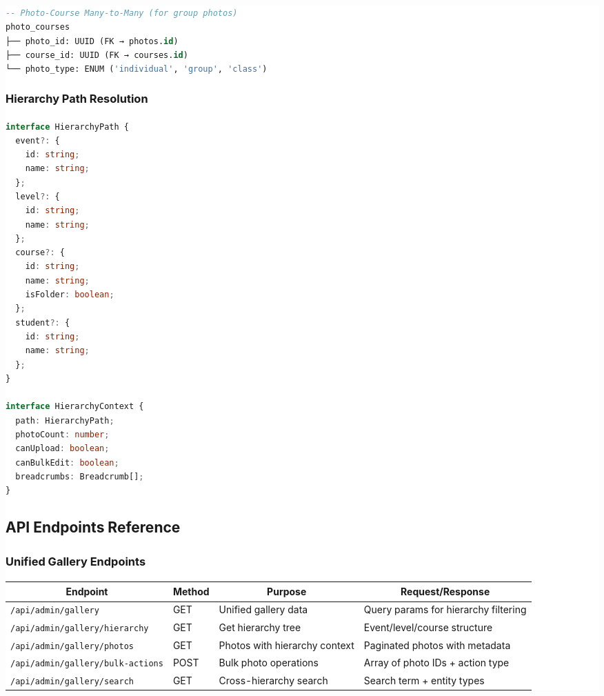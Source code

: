 ```sql
-- Photo-Course Many-to-Many (for group photos)
photo_courses
├── photo_id: UUID (FK → photos.id)
├── course_id: UUID (FK → courses.id)
└── photo_type: ENUM ('individual', 'group', 'class')
```

### Hierarchy Path Resolution

```typescript
interface HierarchyPath {
  event?: {
    id: string;
    name: string;
  };
  level?: {
    id: string;
    name: string;
  };
  course?: {
    id: string;
    name: string;
    isFolder: boolean;
  };
  student?: {
    id: string;
    name: string;
  };
}

interface HierarchyContext {
  path: HierarchyPath;
  photoCount: number;
  canUpload: boolean;
  canBulkEdit: boolean;
  breadcrumbs: Breadcrumb[];
}
```

## API Endpoints Reference

### Unified Gallery Endpoints

| Endpoint | Method | Purpose | Request/Response |
|----------|--------|---------|------------------|
| `/api/admin/gallery` | GET | Unified gallery data | Query params for hierarchy filtering |
| `/api/admin/gallery/hierarchy` | GET | Get hierarchy tree | Event/level/course structure |
| `/api/admin/gallery/photos` | GET | Photos with hierarchy context | Paginated photos with metadata |
| `/api/admin/gallery/bulk-actions` | POST | Bulk photo operations | Array of photo IDs + action type |
| `/api/admin/gallery/search` | GET | Cross-hierarchy search | Search term + entity types |
